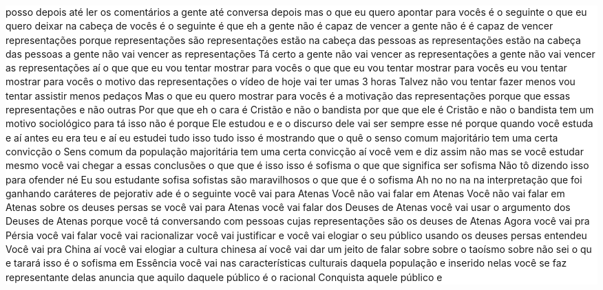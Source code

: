 posso depois até ler os comentários a
gente até conversa depois mas o que eu
quero apontar para vocês é o seguinte o
que eu quero deixar na cabeça de vocês é
o seguinte é que eh a gente não é capaz
de vencer a gente não é é capaz de
vencer representações porque
representações são representações estão
na cabeça das pessoas as representações
estão na cabeça das pessoas a gente não
vai vencer as representações Tá certo a
gente não vai vencer as representações a
gente não vai vencer as representações
aí o que que eu vou tentar mostrar para
vocês o que que eu vou tentar mostrar
para vocês eu vou tentar mostrar para
vocês o motivo das representações o
vídeo de hoje vai ter umas 3 horas
Talvez não vou tentar fazer menos vou
tentar assistir menos pedaços Mas o que
eu quero mostrar para vocês é a
motivação das representações porque que
essas representações e não outras Por
que que eh o cara é Cristão e não o
bandista por que que ele é Cristão e não
o bandista tem um motivo sociológico
para tá isso não é porque Ele estudou e
e o discurso dele vai ser sempre esse né
porque quando você estuda e aí antes eu
era teu e aí eu estudei tudo isso tudo
isso é mostrando que o quê o senso comum
majoritário tem uma certa convicção o
Sens comum da população majoritária tem
uma certa convicção aí você vem e diz
assim não mas se você estudar mesmo você
vai chegar a essas conclusões o que que
é isso isso é sofisma o que que
significa ser sofisma Não tô dizendo
isso para ofender né Eu sou estudante
sofisa sofistas são maravilhosos o que
que é o sofisma Ah no no na na
interpretação que foi ganhando caráteres
de pejorativ ade é o seguinte você vai
para Atenas Você não vai falar em Atenas
Você não vai falar em Atenas sobre os
deuses persas se você vai para Atenas
você vai falar dos Deuses de Atenas você
vai usar o argumento dos Deuses de
Atenas porque você tá conversando com
pessoas cujas representações são os
deuses de Atenas Agora você vai pra
Pérsia você vai falar você vai
racionalizar você vai justificar e você
vai elogiar o seu público usando os
deuses persas entendeu Você vai pra
China aí você vai elogiar a cultura
chinesa aí você vai dar um jeito de
falar sobre sobre o taoísmo sobre não
sei o qu e tarará isso é o sofisma em
Essência você vai nas características
culturais daquela população e inserido
nelas você se faz representante
delas anuncia que aquilo daquele público
é o racional Conquista aquele público e